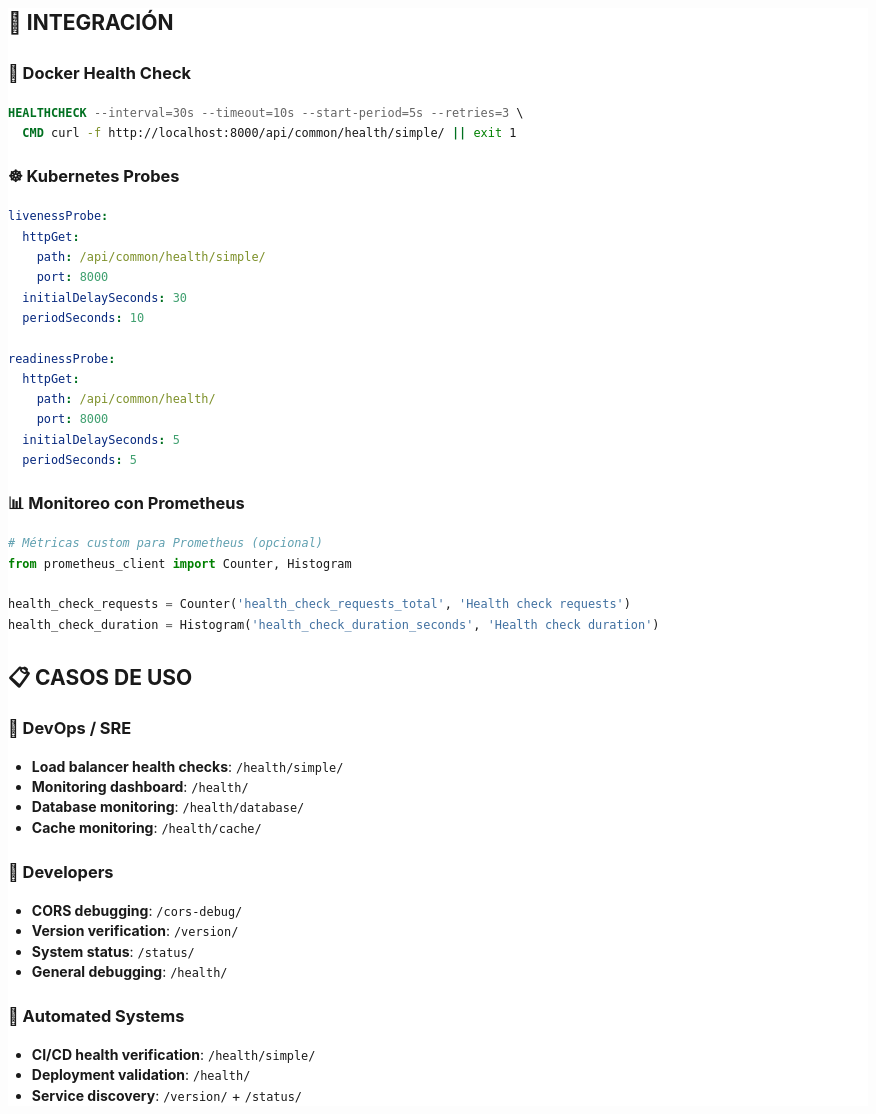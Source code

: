 ## 🚀 INTEGRACIÓN

### 🐳 Docker Health Check
```dockerfile
HEALTHCHECK --interval=30s --timeout=10s --start-period=5s --retries=3 \
  CMD curl -f http://localhost:8000/api/common/health/simple/ || exit 1
```

### ☸️ Kubernetes Probes
```yaml
livenessProbe:
  httpGet:
    path: /api/common/health/simple/
    port: 8000
  initialDelaySeconds: 30
  periodSeconds: 10

readinessProbe:
  httpGet:
    path: /api/common/health/
    port: 8000
  initialDelaySeconds: 5
  periodSeconds: 5
```

### 📊 Monitoreo con Prometheus
```python
# Métricas custom para Prometheus (opcional)
from prometheus_client import Counter, Histogram

health_check_requests = Counter('health_check_requests_total', 'Health check requests')
health_check_duration = Histogram('health_check_duration_seconds', 'Health check duration')
```

## 📋 CASOS DE USO

### 🔧 DevOps / SRE
- **Load balancer health checks**: `/health/simple/`
- **Monitoring dashboard**: `/health/`
- **Database monitoring**: `/health/database/`
- **Cache monitoring**: `/health/cache/`

### 🐛 Developers
- **CORS debugging**: `/cors-debug/`
- **Version verification**: `/version/`
- **System status**: `/status/`
- **General debugging**: `/health/`

### 🤖 Automated Systems
- **CI/CD health verification**: `/health/simple/`
- **Deployment validation**: `/health/`
- **Service discovery**: `/version/` + `/status/`